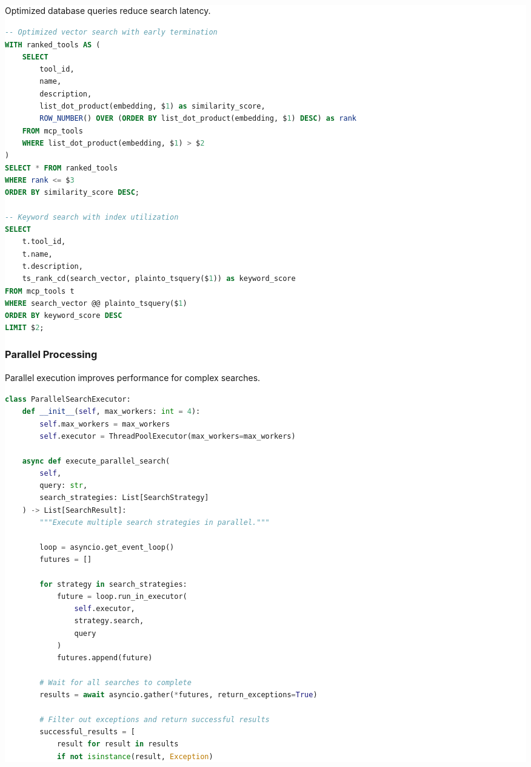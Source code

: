 Optimized database queries reduce search latency.

```sql
-- Optimized vector search with early termination
WITH ranked_tools AS (
    SELECT 
        tool_id,
        name, 
        description,
        list_dot_product(embedding, $1) as similarity_score,
        ROW_NUMBER() OVER (ORDER BY list_dot_product(embedding, $1) DESC) as rank
    FROM mcp_tools 
    WHERE list_dot_product(embedding, $1) > $2
)
SELECT * FROM ranked_tools 
WHERE rank <= $3
ORDER BY similarity_score DESC;

-- Keyword search with index utilization
SELECT 
    t.tool_id,
    t.name,
    t.description,
    ts_rank_cd(search_vector, plainto_tsquery($1)) as keyword_score
FROM mcp_tools t
WHERE search_vector @@ plainto_tsquery($1)
ORDER BY keyword_score DESC
LIMIT $2;
```

### Parallel Processing

Parallel execution improves performance for complex searches.

```python
class ParallelSearchExecutor:
    def __init__(self, max_workers: int = 4):
        self.max_workers = max_workers
        self.executor = ThreadPoolExecutor(max_workers=max_workers)
    
    async def execute_parallel_search(
        self, 
        query: str, 
        search_strategies: List[SearchStrategy]
    ) -> List[SearchResult]:
        """Execute multiple search strategies in parallel."""
        
        loop = asyncio.get_event_loop()
        futures = []
        
        for strategy in search_strategies:
            future = loop.run_in_executor(
                self.executor,
                strategy.search,
                query
            )
            futures.append(future)
        
        # Wait for all searches to complete
        results = await asyncio.gather(*futures, return_exceptions=True)
        
        # Filter out exceptions and return successful results
        successful_results = [
            result for result in results 
            if not isinstance(result, Exception)
```